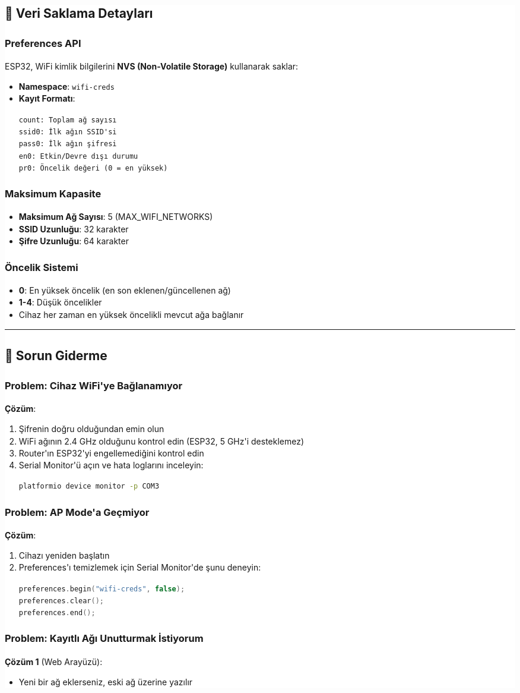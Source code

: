 
## 💾 Veri Saklama Detayları

### Preferences API
ESP32, WiFi kimlik bilgilerini **NVS (Non-Volatile Storage)** kullanarak saklar:

- **Namespace**: `wifi-creds`
- **Kayıt Formatı**:
  ```
  count: Toplam ağ sayısı
  ssid0: İlk ağın SSID'si
  pass0: İlk ağın şifresi
  en0: Etkin/Devre dışı durumu
  pr0: Öncelik değeri (0 = en yüksek)
  ```

### Maksimum Kapasite
- **Maksimum Ağ Sayısı**: 5 (MAX_WIFI_NETWORKS)
- **SSID Uzunluğu**: 32 karakter
- **Şifre Uzunluğu**: 64 karakter

### Öncelik Sistemi
- **0**: En yüksek öncelik (en son eklenen/güncellenen ağ)
- **1-4**: Düşük öncelikler
- Cihaz her zaman en yüksek öncelikli mevcut ağa bağlanır

---

## 🐛 Sorun Giderme

### Problem: Cihaz WiFi'ye Bağlanamıyor
**Çözüm**:
1. Şifrenin doğru olduğundan emin olun
2. WiFi ağının 2.4 GHz olduğunu kontrol edin (ESP32, 5 GHz'i desteklemez)
3. Router'ın ESP32'yi engellemediğini kontrol edin
4. Serial Monitor'ü açın ve hata loglarını inceleyin:
   ```bash
   platformio device monitor -p COM3
   ```

### Problem: AP Mode'a Geçmiyor
**Çözüm**:
1. Cihazı yeniden başlatın
2. Preferences'ı temizlemek için Serial Monitor'de şunu deneyin:
   ```cpp
   preferences.begin("wifi-creds", false);
   preferences.clear();
   preferences.end();
   ```

### Problem: Kayıtlı Ağı Unutturmak İstiyorum
**Çözüm 1** (Web Arayüzü):
- Yeni bir ağ eklerseniz, eski ağ üzerine yazılır

